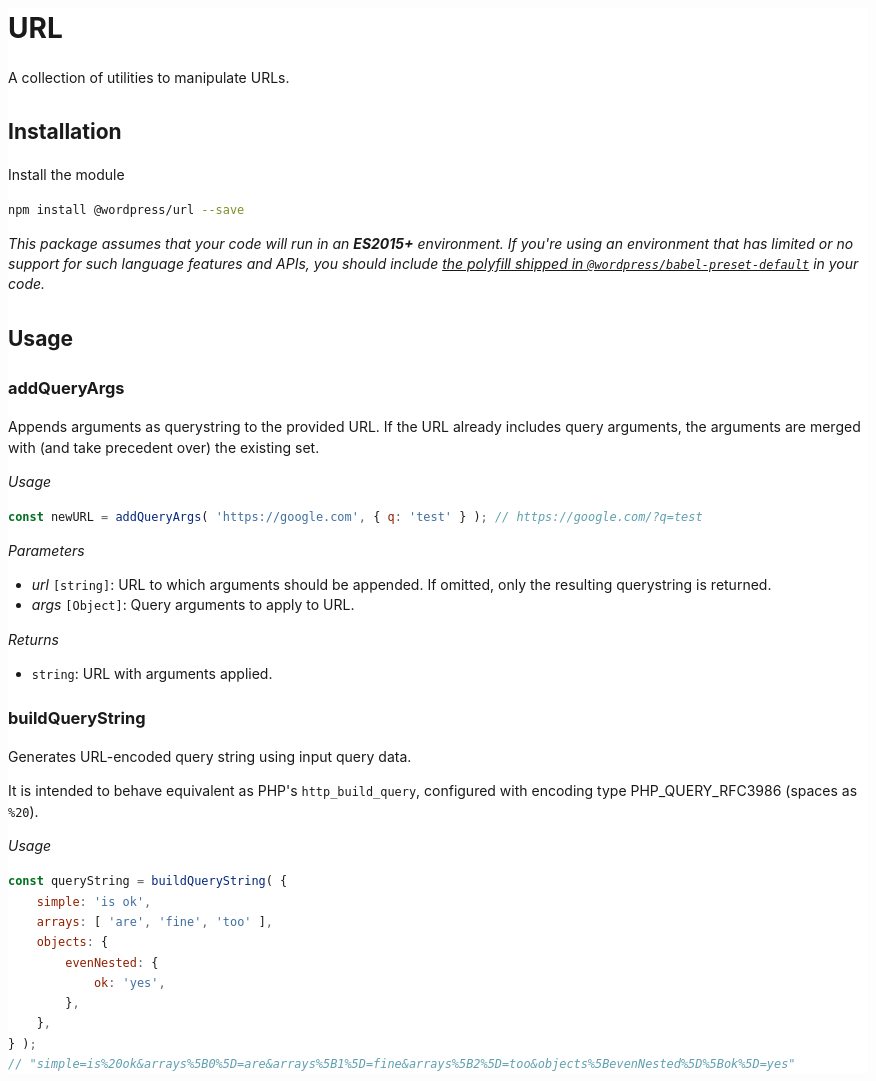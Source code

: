 # URL

A collection of utilities to manipulate URLs.

## Installation

Install the module

```bash
npm install @wordpress/url --save
```

_This package assumes that your code will run in an **ES2015+** environment. If you're using an environment that has limited or no support for such language features and APIs, you should include [the polyfill shipped in `@wordpress/babel-preset-default`](https://github.com/WordPress/gutenberg/tree/HEAD/packages/babel-preset-default#polyfill) in your code._

## Usage



### addQueryArgs

Appends arguments as querystring to the provided URL. If the URL already
includes query arguments, the arguments are merged with (and take precedent
over) the existing set.

_Usage_

```js
const newURL = addQueryArgs( 'https://google.com', { q: 'test' } ); // https://google.com/?q=test
```

_Parameters_

-   _url_ `[string]`: URL to which arguments should be appended. If omitted, only the resulting querystring is returned.
-   _args_ `[Object]`: Query arguments to apply to URL.

_Returns_

-   `string`: URL with arguments applied.

### buildQueryString

Generates URL-encoded query string using input query data.

It is intended to behave equivalent as PHP's `http_build_query`, configured
with encoding type PHP_QUERY_RFC3986 (spaces as `%20`).

_Usage_

```js
const queryString = buildQueryString( {
	simple: 'is ok',
	arrays: [ 'are', 'fine', 'too' ],
	objects: {
		evenNested: {
			ok: 'yes',
		},
	},
} );
// "simple=is%20ok&arrays%5B0%5D=are&arrays%5B1%5D=fine&arrays%5B2%5D=too&objects%5BevenNested%5D%5Bok%5D=yes"
```
